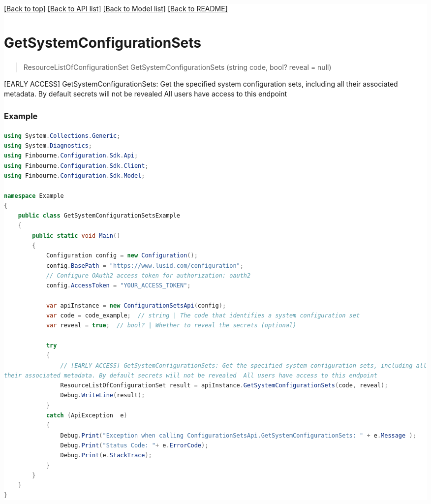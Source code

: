 [[Back to top]](#) [[Back to API list]](../README.md#documentation-for-api-endpoints) [[Back to Model list]](../README.md#documentation-for-models) [[Back to README]](../README.md)

<a name="getsystemconfigurationsets"></a>
# **GetSystemConfigurationSets**
> ResourceListOfConfigurationSet GetSystemConfigurationSets (string code, bool? reveal = null)

[EARLY ACCESS] GetSystemConfigurationSets: Get the specified system configuration sets, including all their associated metadata. By default secrets will not be revealed  All users have access to this endpoint

### Example
```csharp
using System.Collections.Generic;
using System.Diagnostics;
using Finbourne.Configuration.Sdk.Api;
using Finbourne.Configuration.Sdk.Client;
using Finbourne.Configuration.Sdk.Model;

namespace Example
{
    public class GetSystemConfigurationSetsExample
    {
        public static void Main()
        {
            Configuration config = new Configuration();
            config.BasePath = "https://www.lusid.com/configuration";
            // Configure OAuth2 access token for authorization: oauth2
            config.AccessToken = "YOUR_ACCESS_TOKEN";

            var apiInstance = new ConfigurationSetsApi(config);
            var code = code_example;  // string | The code that identifies a system configuration set
            var reveal = true;  // bool? | Whether to reveal the secrets (optional) 

            try
            {
                // [EARLY ACCESS] GetSystemConfigurationSets: Get the specified system configuration sets, including all their associated metadata. By default secrets will not be revealed  All users have access to this endpoint
                ResourceListOfConfigurationSet result = apiInstance.GetSystemConfigurationSets(code, reveal);
                Debug.WriteLine(result);
            }
            catch (ApiException  e)
            {
                Debug.Print("Exception when calling ConfigurationSetsApi.GetSystemConfigurationSets: " + e.Message );
                Debug.Print("Status Code: "+ e.ErrorCode);
                Debug.Print(e.StackTrace);
            }
        }
    }
}
```
